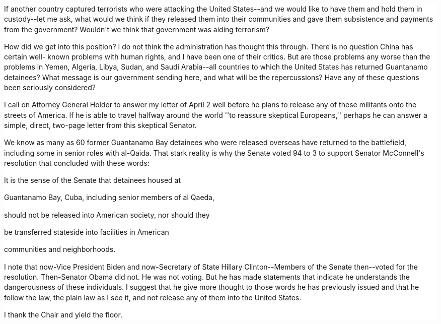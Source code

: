 If another country captured terrorists who were attacking the United 
States--and we would like to have them and hold them in custody--let me 
ask, what would we think if they released them into their communities 
and gave them subsistence and payments from the government? Wouldn't we 
think that government was aiding terrorism?

How did we get into this position? I do not think the administration 
has thought this through. There is no question China has certain well-
known problems with human rights, and I have been one of their critics. 
But are those problems any worse than the problems in Yemen, Algeria, 
Libya, Sudan, and Saudi Arabia--all countries to which the United 
States has returned Guantanamo detainees? What message is our 
government sending here, and what will be the repercussions? Have any 
of these questions been seriously considered?

I call on Attorney General Holder to answer my letter of April 2 well 
before he plans to release any of these militants onto the streets of 
America. If he is able to travel halfway around the world ''to reassure 
skeptical Europeans,'' perhaps he can answer a simple, direct, two-page 
letter from this skeptical Senator.

We know as many as 60 former Guantanamo Bay detainees who were 
released overseas have returned to the battlefield, including some in 
senior roles with al-Qaida. That stark reality is why the Senate voted 
94 to 3 to support Senator McConnell's resolution that concluded with 
these words:




 It is the sense of the Senate that detainees housed at 


 Guantanamo Bay, Cuba, including senior members of al Qaeda, 


 should not be released into American society, nor should they 


 be transferred stateside into facilities in American 


 communities and neighborhoods.


I note that now-Vice President Biden and now-Secretary of State 
Hillary Clinton--Members of the Senate then--voted for the resolution. 
Then-Senator Obama did not. He was not voting. But he has made 
statements that indicate he understands the dangerousness of these 
individuals. I suggest that he give more thought to those words he has 
previously issued and that he follow the law, the plain law as I see 
it, and not release any of them into the United States.

I thank the Chair and yield the floor.